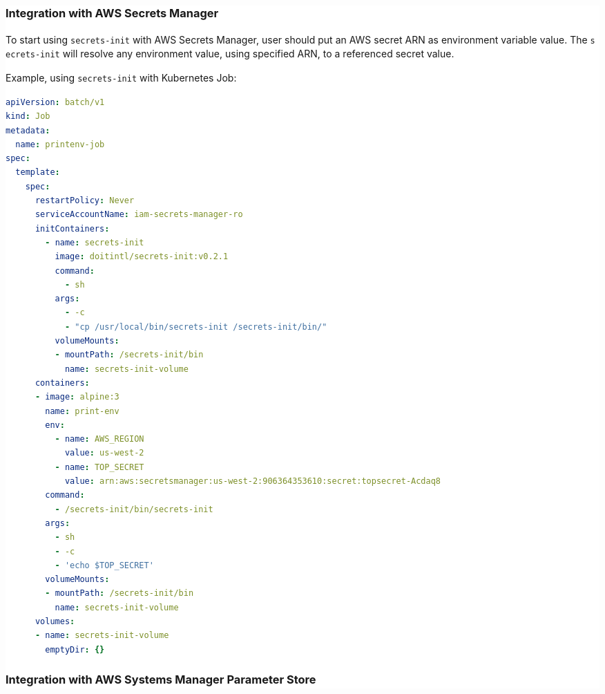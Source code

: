 ### Integration with AWS Secrets Manager

To start using `secrets-init` with AWS Secrets Manager, user should put an AWS secret ARN as environment variable value. The `secrets-init` will resolve any environment value, using specified ARN, to a referenced secret value.

Example, using `secrets-init` with Kubernetes Job:

```yaml
apiVersion: batch/v1
kind: Job
metadata:
  name: printenv-job
spec:
  template:
    spec:
      restartPolicy: Never
      serviceAccountName: iam-secrets-manager-ro
      initContainers:
        - name: secrets-init
          image: doitintl/secrets-init:v0.2.1
          command:
            - sh
          args:
            - -c
            - "cp /usr/local/bin/secrets-init /secrets-init/bin/"
          volumeMounts:
          - mountPath: /secrets-init/bin
            name: secrets-init-volume
      containers:
      - image: alpine:3
        name: print-env
        env:
          - name: AWS_REGION
            value: us-west-2
          - name: TOP_SECRET
            value: arn:aws:secretsmanager:us-west-2:906364353610:secret:topsecret-Acdaq8
        command:
          - /secrets-init/bin/secrets-init
        args:
          - sh
          - -c
          - 'echo $TOP_SECRET'
        volumeMounts:
        - mountPath: /secrets-init/bin
          name: secrets-init-volume
      volumes:
      - name: secrets-init-volume
        emptyDir: {}
```

### Integration with AWS Systems Manager Parameter Store
